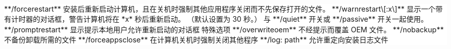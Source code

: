 </td>
</tr>
<tr>
<td style="border:1px solid black;">
**/forcerestart**
</td>
<td style="border:1px solid black;">
安装后重新启动计算机，且在关机时强制其他应用程序关闭而不先保存打开的文件。
</td>
</tr>
<tr class="alternateRow">
<td style="border:1px solid black;">
**/warnrestart\[:x\]**
</td>
<td style="border:1px solid black;">
显示一个带有计时器的对话框，警告计算机将在 *x* 秒后重新启动。 （默认设置为 30 秒。） 与 **/quiet** 开关或 **/passive** 开关一起使用。
</td>
</tr>
<tr>
<td style="border:1px solid black;">
**/promptrestart**
</td>
<td style="border:1px solid black;">
显示提示本地用户允许重新启动的对话框
</td>
</tr>
<tr>
<th colspan="2">
特殊选项
</th>
</tr>
<tr class="alternateRow">
<td style="border:1px solid black;">
**/overwriteoem**
</td>
<td style="border:1px solid black;">
不经提示而覆盖 OEM 文件。
</td>
</tr>
<tr>
<td style="border:1px solid black;">
**/nobackup**
</td>
<td style="border:1px solid black;">
不备份卸载所需的文件
</td>
</tr>
<tr class="alternateRow">
<td style="border:1px solid black;">
**/forceappsclose**
</td>
<td style="border:1px solid black;">
在计算机关机时强制关闭其他程序
</td>
</tr>
<tr>
<td style="border:1px solid black;">
**/log: path**
</td>
<td style="border:1px solid black;">
允许重定向安装日志文件
</td>
</tr>
<tr class="alternateRow">